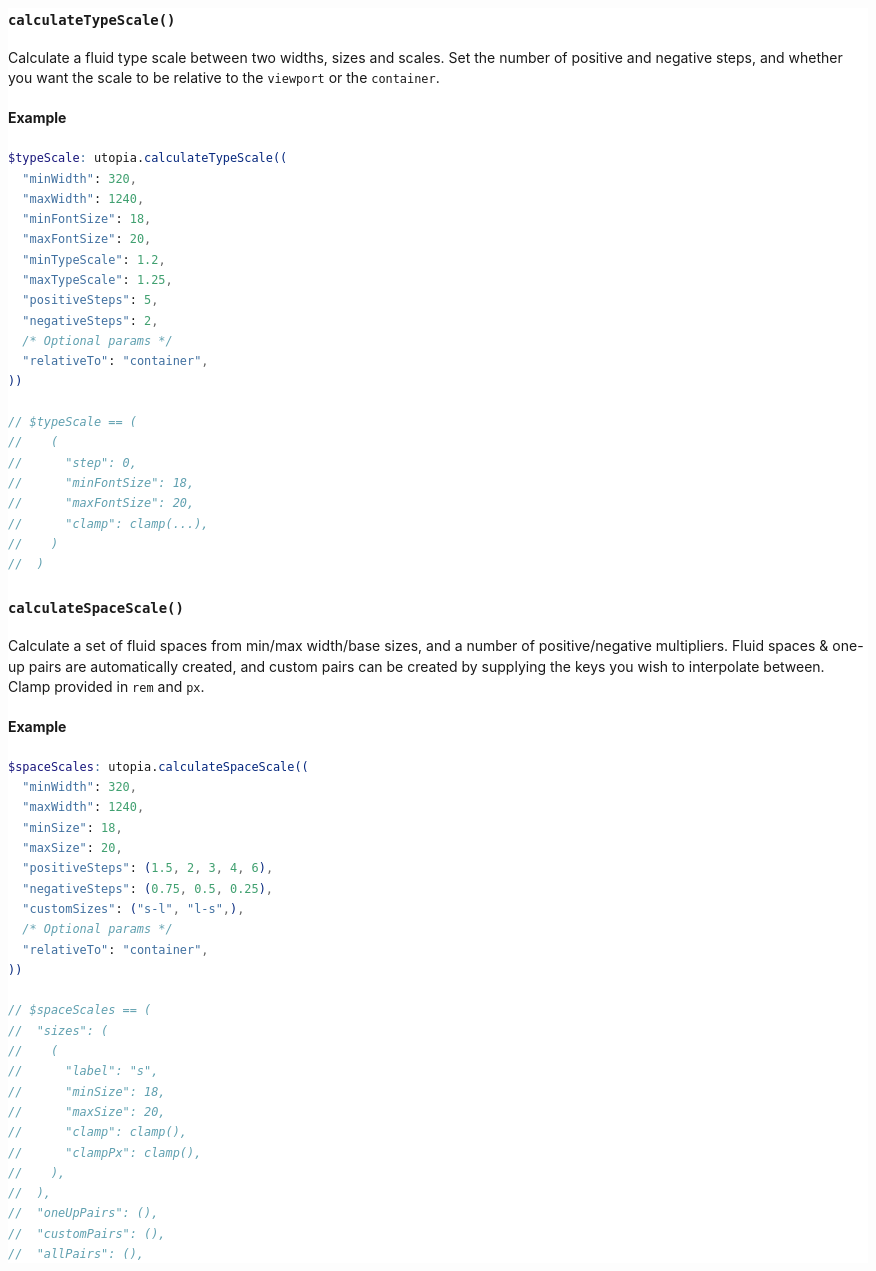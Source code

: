 ### `calculateTypeScale()`

Calculate a fluid type scale between two widths, sizes and scales. Set the number of positive and negative steps, and whether you want the scale to be relative to the `viewport` or the `container`.

#### Example

```scss
$typeScale: utopia.calculateTypeScale((
  "minWidth": 320,
  "maxWidth": 1240,
  "minFontSize": 18,
  "maxFontSize": 20,
  "minTypeScale": 1.2,
  "maxTypeScale": 1.25,
  "positiveSteps": 5,
  "negativeSteps": 2,
  /* Optional params */
  "relativeTo": "container",
))

// $typeScale == (
//    (
//      "step": 0,
//      "minFontSize": 18,
//      "maxFontSize": 20,
//      "clamp": clamp(...),
//    )
//  )
```

### `calculateSpaceScale()`

Calculate a set of fluid spaces from min/max width/base sizes, and a number of positive/negative multipliers. Fluid spaces & one-up pairs are automatically created, and custom pairs can be created by supplying the keys you wish to interpolate between. Clamp provided in `rem` and `px`.

#### Example

```scss
$spaceScales: utopia.calculateSpaceScale((
  "minWidth": 320,
  "maxWidth": 1240,
  "minSize": 18,
  "maxSize": 20,
  "positiveSteps": (1.5, 2, 3, 4, 6),
  "negativeSteps": (0.75, 0.5, 0.25),
  "customSizes": ("s-l", "l-s",),
  /* Optional params */
  "relativeTo": "container",
))

// $spaceScales == (
//  "sizes": (
//    (
//      "label": "s",
//      "minSize": 18,
//      "maxSize": 20,
//      "clamp": clamp(),
//      "clampPx": clamp(),
//    ),
//  ),
//  "oneUpPairs": (),
//  "customPairs": (),
//  "allPairs": (),
```